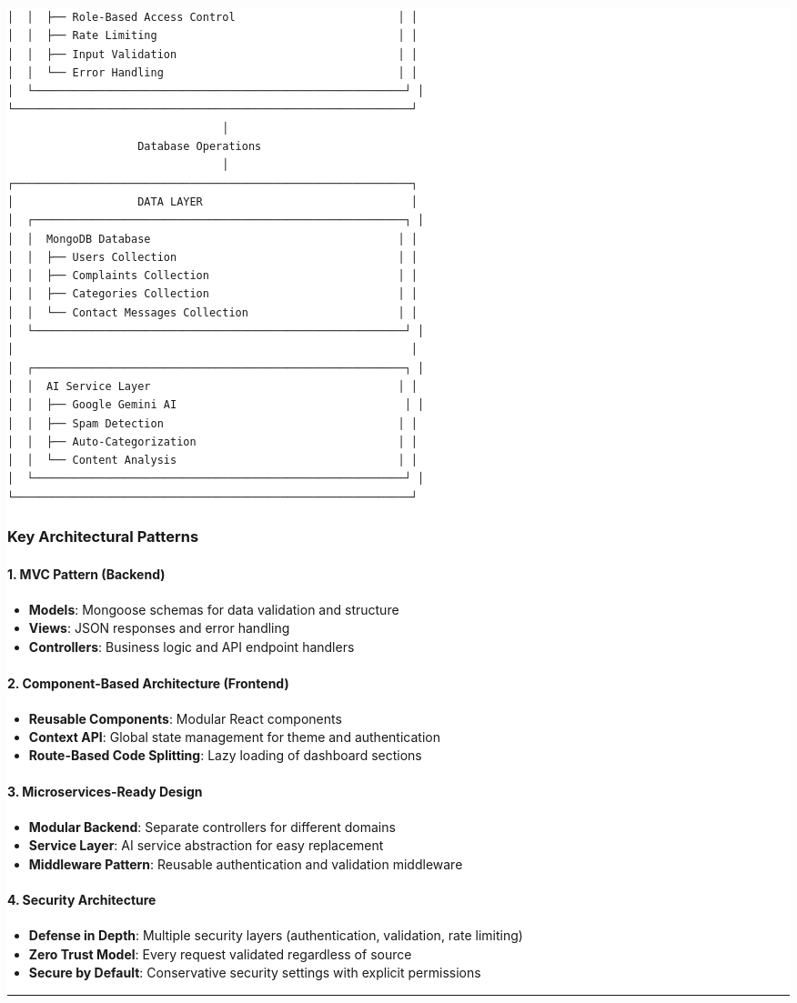 ```
│  │  ├── Role-Based Access Control                         │ │
│  │  ├── Rate Limiting                                     │ │
│  │  ├── Input Validation                                  │ │
│  │  └── Error Handling                                    │ │
│  └─────────────────────────────────────────────────────────┘ │
└─────────────────────────────────────────────────────────────┘
                                 │
                    Database Operations
                                 │
┌─────────────────────────────────────────────────────────────┐
│                   DATA LAYER                                │
│  ┌─────────────────────────────────────────────────────────┐ │
│  │  MongoDB Database                                      │ │
│  │  ├── Users Collection                                  │ │
│  │  ├── Complaints Collection                             │ │
│  │  ├── Categories Collection                             │ │
│  │  └── Contact Messages Collection                       │ │
│  └─────────────────────────────────────────────────────────┘ │
│                                                             │
│  ┌─────────────────────────────────────────────────────────┐ │
│  │  AI Service Layer                                      │ │
│  │  ├── Google Gemini AI                                   │ │
│  │  ├── Spam Detection                                    │ │
│  │  ├── Auto-Categorization                               │ │
│  │  └── Content Analysis                                  │ │
│  └─────────────────────────────────────────────────────────┘ │
└─────────────────────────────────────────────────────────────┘
```

### **Key Architectural Patterns**

#### **1. MVC Pattern (Backend)**
- **Models**: Mongoose schemas for data validation and structure
- **Views**: JSON responses and error handling
- **Controllers**: Business logic and API endpoint handlers

#### **2. Component-Based Architecture (Frontend)**
- **Reusable Components**: Modular React components
- **Context API**: Global state management for theme and authentication
- **Route-Based Code Splitting**: Lazy loading of dashboard sections

#### **3. Microservices-Ready Design**
- **Modular Backend**: Separate controllers for different domains
- **Service Layer**: AI service abstraction for easy replacement
- **Middleware Pattern**: Reusable authentication and validation middleware

#### **4. Security Architecture**
- **Defense in Depth**: Multiple security layers (authentication, validation, rate limiting)
- **Zero Trust Model**: Every request validated regardless of source
- **Secure by Default**: Conservative security settings with explicit permissions

---